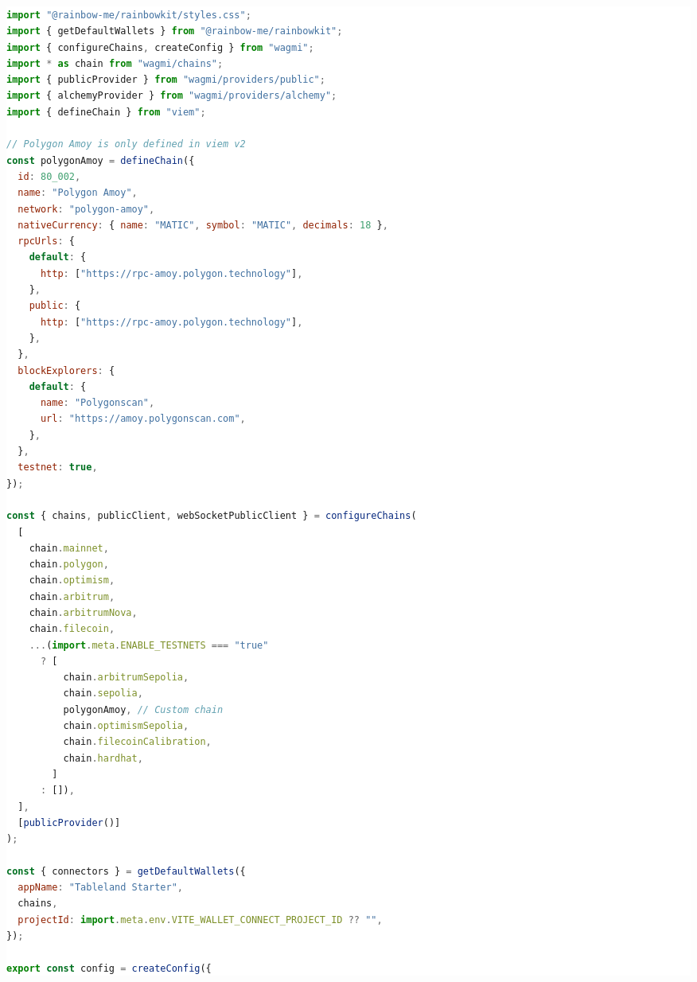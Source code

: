 </TabItem>
<TabItem value="jsv1" label="wagmi v1">

```js title="src/wagmi.js"
import "@rainbow-me/rainbowkit/styles.css";
import { getDefaultWallets } from "@rainbow-me/rainbowkit";
import { configureChains, createConfig } from "wagmi";
import * as chain from "wagmi/chains";
import { publicProvider } from "wagmi/providers/public";
import { alchemyProvider } from "wagmi/providers/alchemy";
import { defineChain } from "viem";

// Polygon Amoy is only defined in viem v2
const polygonAmoy = defineChain({
  id: 80_002,
  name: "Polygon Amoy",
  network: "polygon-amoy",
  nativeCurrency: { name: "MATIC", symbol: "MATIC", decimals: 18 },
  rpcUrls: {
    default: {
      http: ["https://rpc-amoy.polygon.technology"],
    },
    public: {
      http: ["https://rpc-amoy.polygon.technology"],
    },
  },
  blockExplorers: {
    default: {
      name: "Polygonscan",
      url: "https://amoy.polygonscan.com",
    },
  },
  testnet: true,
});

const { chains, publicClient, webSocketPublicClient } = configureChains(
  [
    chain.mainnet,
    chain.polygon,
    chain.optimism,
    chain.arbitrum,
    chain.arbitrumNova,
    chain.filecoin,
    ...(import.meta.ENABLE_TESTNETS === "true"
      ? [
          chain.arbitrumSepolia,
          chain.sepolia,
          polygonAmoy, // Custom chain
          chain.optimismSepolia,
          chain.filecoinCalibration,
          chain.hardhat,
        ]
      : []),
  ],
  [publicProvider()]
);

const { connectors } = getDefaultWallets({
  appName: "Tableland Starter",
  chains,
  projectId: import.meta.env.VITE_WALLET_CONNECT_PROJECT_ID ?? "",
});

export const config = createConfig({
```